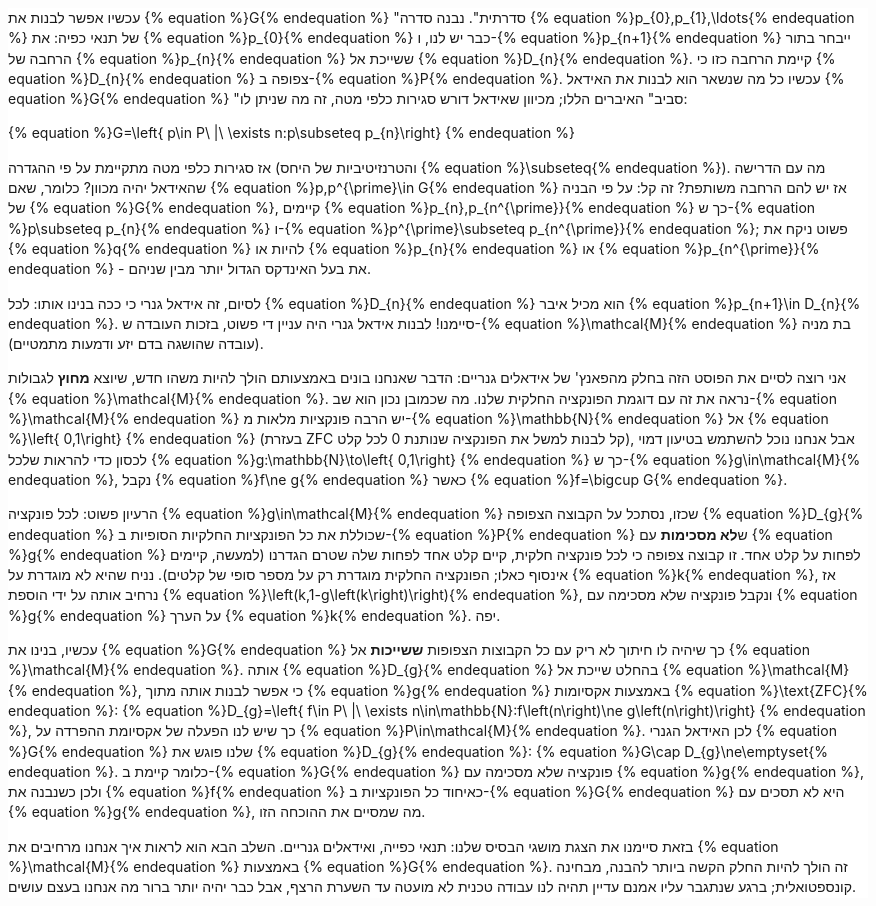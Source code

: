 עכשיו אפשר לבנות את {% equation %}G{% endequation %} "סדרתית". נבנה סדרה {% equation %}p_{0},p_{1},\ldots{% endequation %} של תנאי כפיה: את {% equation %}p_{0}{% endequation %} כבר יש לנו, ו-{% equation %}p_{n+1}{% endequation %} ייבחר בתור הרחבה של {% equation %}p_{n}{% endequation %} ששייכת אל {% equation %}D_{n}{% endequation %}. קיימת הרחבה כזו כי {% equation %}D_{n}{% endequation %} צפופה ב-{% equation %}P{% endequation %}. עכשיו כל מה שנשאר הוא לבנות את האידאל {% equation %}G{% endequation %} "סביב" האיברים הללו; מכיוון שאידאל דורש סגירות כלפי מטה, זה מה שניתן לו:

{% equation %}G=\left\{ p\in P\ |\ \exists n:p\subseteq p_{n}\right\} {% endequation %}

אז סגירות כלפי מטה מתקיימת על פי ההגדרה (והטרנזיטיביות של היחס {% equation %}\subseteq{% endequation %}). מה עם הדרישה שהאידאל יהיה מכוון? כלומר, שאם {% equation %}p,p^{\prime}\in G{% endequation %} אז יש להם הרחבה משותפת? זה קל: על פי הבניה של {% equation %}G{% endequation %}, קיימים {% equation %}p_{n},p_{n^{\prime}}{% endequation %} כך ש-{% equation %}p\subseteq p_{n}{% endequation %} ו-{% equation %}p^{\prime}\subseteq p_{n^{\prime}}{% endequation %}; פשוט ניקח את {% equation %}q{% endequation %} להיות או {% equation %}p_{n}{% endequation %} או {% equation %}p_{n^{\prime}}{% endequation %} - את בעל האינדקס הגדול יותר מבין שניהם.

לסיום, זה אידאל גנרי כי ככה בנינו אותו: לכל {% equation %}D_{n}{% endequation %} הוא מכיל איבר {% equation %}p_{n+1}\in D_{n}{% endequation %}. סיימנו! לבנות אידאל גנרי היה עניין די פשוט, בזכות העובדה ש-{% equation %}\mathcal{M}{% endequation %} בת מניה (עובדה שהושגה בדם יזע ודמעות מתמטיים).

אני רוצה לסיים את הפוסט הזה בחלק מהפאנץ' של אידאלים גנריים: הדבר שאנחנו בונים באמצעותם הולך להיות משהו חדש, שיוצא <strong>מחוץ</strong> לגבולות {% equation %}\mathcal{M}{% endequation %}. נראה את זה עם דוגמת הפונקציה החלקית שלנו. מה שכמובן נכון הוא שב-{% equation %}\mathcal{M}{% endequation %} יש הרבה פונקציות מלאות מ-{% equation %}\mathbb{N}{% endequation %} אל {% equation %}\left\{ 0,1\right\} {% endequation %} (בעזרת ZFC קל לבנות למשל את הפונקציה שנותנת 0 לכל קלט), אבל אנחנו נוכל להשתמש בטיעון דמוי לכסון כדי להראות שלכל {% equation %}g:\mathbb{N}\to\left\{ 0,1\right\} {% endequation %} כך ש-{% equation %}g\in\mathcal{M}{% endequation %}, נקבל {% equation %}f\ne g{% endequation %} כאשר {% equation %}f=\bigcup G{% endequation %}.

הרעיון פשוט: לכל פונקציה {% equation %}g\in\mathcal{M}{% endequation %} שכזו, נסתכל על הקבוצה הצפופה {% equation %}D_{g}{% endequation %} שכוללת את כל הפונקציות החלקיות הסופיות ב-{% equation %}P{% endequation %} ש<strong>לא מסכימות</strong> עם {% equation %}g{% endequation %} לפחות על קלט אחד. זו קבוצה צפופה כי לכל פונקציה חלקית, קיים קלט אחד לפחות שלה שטרם הגדרנו (למעשה, קיימים אינסוף כאלו; הפונקציה החלקית מוגדרת רק על מספר סופי של קלטים). נניח שהיא לא מוגדרת על {% equation %}k{% endequation %}, אז נרחיב אותה על ידי הוספת {% equation %}\left(k,1-g\left(k\right)\right){% endequation %}, ונקבל פונקציה שלא מסכימה עם {% equation %}g{% endequation %} על הערך {% equation %}k{% endequation %}. יפה.

עכשיו, בנינו את {% equation %}G{% endequation %} כך שיהיה לו חיתוך לא ריק עם כל הקבוצות הצפופות <strong>ששייכות</strong> אל {% equation %}\mathcal{M}{% endequation %}. אותה {% equation %}D_{g}{% endequation %} בהחלט שייכת אל {% equation %}\mathcal{M}{% endequation %}, כי אפשר לבנות אותה מתוך {% equation %}g{% endequation %} באמצעות אקסיומות {% equation %}\text{ZFC}{% endequation %}: {% equation %}D_{g}=\left\{ f\in P\ |\ \exists n\in\mathbb{N}:f\left(n\right)\ne g\left(n\right)\right\} {% endequation %}, כך שיש לנו הפעלה של אקסיומת ההפרדה על {% equation %}P\in\mathcal{M}{% endequation %}. לכן האידאל הגנרי {% equation %}G{% endequation %} שלנו פוגש את {% equation %}D_{g}{% endequation %}: {% equation %}G\cap D_{g}\ne\emptyset{% endequation %}. כלומר קיימת ב-{% equation %}G{% endequation %} פונקציה שלא מסכימה עם {% equation %}g{% endequation %}, ולכן כשנבנה את {% equation %}f{% endequation %} כאיחוד כל הפונקציות ב-{% equation %}G{% endequation %} היא לא תסכים עם {% equation %}g{% endequation %}, מה שמסיים את ההוכחה הזו.

בזאת סיימנו את הצגת מושגי הבסיס שלנו: תנאי כפייה, ואידאלים גנריים. השלב הבא הוא לראות איך אנחנו מרחיבים את {% equation %}\mathcal{M}{% endequation %} באמצעות {% equation %}G{% endequation %}. זה הולך להיות החלק הקשה ביותר להבנה, מבחינה קונספטואלית; ברגע שנתגבר עליו אמנם עדיין תהיה לנו עבודה טכנית לא מועטה עד השערת הרצף, אבל כבר יהיה יותר ברור מה אנחנו בעצם עושים. 